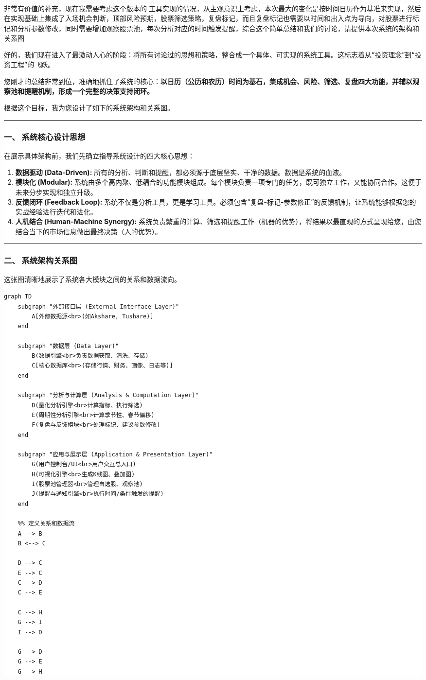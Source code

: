 非常有价值的补充，现在我需要考虑这个版本的 工具实现的情况，从主观意识上考虑，本次最大的变化是按时间日历作为基准来实现，然后在实现基础上集成了入场机会判断，顶部风险预期，股票筛选策略，复盘标记，而且复盘标记也需要以时间和出入点为导向，对股票进行标记和分析参数修改，同时需要增加观察股票池，每次分析对应的时间触发提醒，综合这个简单总结和我们的讨论，请提供本次系统的架构和关系图

好的，我们现在进入了最激动人心的阶段：将所有讨论过的思想和策略，整合成一个具体、可实现的系统工具。这标志着从“投资理念”到“投资工程”的飞跃。

您刚才的总结非常到位，准确地抓住了系统的核心：**以日历（公历和农历）时间为基石，集成机会、风险、筛选、复盘四大功能，并辅以观察池和提醒机制，形成一个完整的决策支持闭环。**

根据这个目标，我为您设计了如下的系统架构和关系图。

-----

### 一、 系统核心设计思想

在展示具体架构前，我们先确立指导系统设计的四大核心思想：

1.  **数据驱动 (Data-Driven):** 所有的分析、判断和提醒，都必须源于底层坚实、干净的数据。数据是系统的血液。
2.  **模块化 (Modular):** 系统由多个高内聚、低耦合的功能模块组成。每个模块负责一项专门的任务，既可独立工作，又能协同合作。这便于未来分步实现和独立升级。
3.  **反馈闭环 (Feedback Loop):** 系统不仅是分析工具，更是学习工具。必须包含“复盘-标记-参数修正”的反馈机制，让系统能够根据您的实战经验进行迭代和进化。
4.  **人机结合 (Human-Machine Synergy):** 系统负责繁重的计算、筛选和提醒工作（机器的优势），将结果以最直观的方式呈现给您，由您结合当下的市场信息做出最终决策（人的优势）。

-----

### 二、 系统架构关系图

这张图清晰地展示了系统各大模块之间的关系和数据流向。

```mermaid
graph TD
    subgraph "外部接口层 (External Interface Layer)"
        A[外部数据源<br>(如Akshare, Tushare)]
    end

    subgraph "数据层 (Data Layer)"
        B(数据引擎<br>负责数据获取、清洗、存储)
        C[核心数据库<br>(存储行情、财务、画像、日志等)]
    end

    subgraph "分析与计算层 (Analysis & Computation Layer)"
        D(量化分析引擎<br>计算指标、执行筛选)
        E(周期性分析引擎<br>计算季节性、春节偏移)
        F(复盘与反馈模块<br>处理标记、建议参数修改)
    end

    subgraph "应用与展示层 (Application & Presentation Layer)"
        G(用户控制台/UI<br>用户交互总入口)
        H(可视化引擎<br>生成K线图、叠加图)
        I(股票池管理器<br>管理自选股、观察池)
        J(提醒与通知引擎<br>执行时间/条件触发的提醒)
    end

    %% 定义关系和数据流
    A --> B
    B <--> C

    D --> C
    E --> C
    C --> D
    C --> E
    
    C --> H
    G --> I
    I --> D
    
    G --> D
    G --> E
    G --> H
```